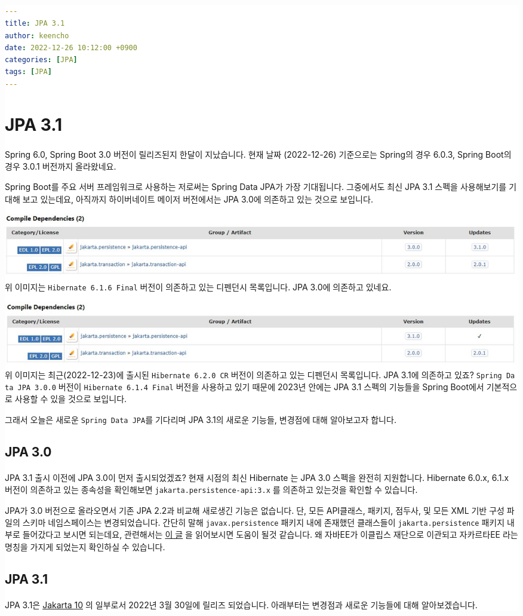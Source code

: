 ```yaml
---
title: JPA 3.1
author: keencho
date: 2022-12-26 10:12:00 +0900
categories: [JPA]
tags: [JPA]
---
```


# **JPA 3.1**
Spring 6.0, Spring Boot 3.0 버전이 릴리즈된지 한달이 지났습니다. 현재 날짜 (2022-12-26) 기준으로는 Spring의 경우 6.0.3, Spring Boot의 경우 3.0.1 버전까지 올라왔네요.  

Spring Boot를 주요 서버 프레임워크로 사용하는 저로써는 Spring Data JPA가 가장 기대됩니다. 그중에서도 최신 JPA 3.1 스펙을 사용해보기를 기대해 보고 있는데요, 아직까지 하이버네이트 메이저 버전에서는 JPA 3.0에 의존하고 있는 것으로 보입니다.  

![hibernate6.1.6-jpa-dependency](/assets/img/custom/jpa3.1/hibernate-6.1.6-jpa-dependency.JPG)  
위 이미지는 `Hibernate 6.1.6 Final` 버전이 의존하고 있는 디펜던시 목록입니다. JPA 3.0에 의존하고 있네요.

![hibernate6.2.0-jpa-dependency](/assets/img/custom/jpa3.1/hibernate-6.2.0-jpa-dependency.JPG)  
위 이미지는 최근(2022-12-23)에 출시된 `Hibernate 6.2.0 CR` 버전이 의존하고 있는 디펜던시 목록입니다. JPA 3.1에 의존하고 있죠? `Spring Data JPA 3.0.0` 버전이 `Hibernate 6.1.4 Final` 버전을 사용하고 있기 때문에 2023년 안에는 JPA 3.1 스펙의 기능들을 Spring Boot에서 기본적으로 사용할 수 있을 것으로 보입니다.  

그래서 오늘은 새로운 `Spring Data JPA`를 기다리며 JPA 3.1의 새로운 기능들, 변경점에 대해 알아보고자 합니다.

## **JPA 3.0**  
JPA 3.1 출시 이전에 JPA 3.0이 먼저 출시되었겠죠? 현재 시점의 최신 Hibernate 는 JPA 3.0 스펙을 완전히 지원합니다. Hibernate 6.0.x, 6.1.x 버전이 의존하고 있는 종속성을 확인해보면 `jakarta.persistence-api:3.x` 를 의존하고 있는것을 확인할 수 있습니다.  

JPA가 3.0 버전으로 올라오면서 기존 JPA 2.2과 비교해 새로생긴 기능은 없습니다. 단, 모든 API클래스, 패키지, 점두사, 및 모든 XML 기반 구성 파일의 스키마 네임스페이스는 변경되었습니다. 간단히 말해 `javax.persistence` 패키지 내에 존재했던 클래스들이 `jakarta.persistence` 패키지 내부로 들어갔다고 보시면 되는데요,
관련해서는 [이 글](https://www.samsungsds.com/kr/insights/java_jakarta.html) 을 읽어보시면 도움이 될것 같습니다. 왜 자바EE가 이클립스 재단으로 이관되고 자카르타EE 라는 명칭을 가지게 되었는지 확인하실 수 있습니다.

## **JPA 3.1**  
JPA 3.1은 [Jakarta 10](https://projects.eclipse.org/releases/jakarta-10) 의 일부로서 2022년 3월 30일에 릴리즈 되었습니다. 아래부터는 변경점과 새로운 기능들에 대해 알아보겠습니다.  
